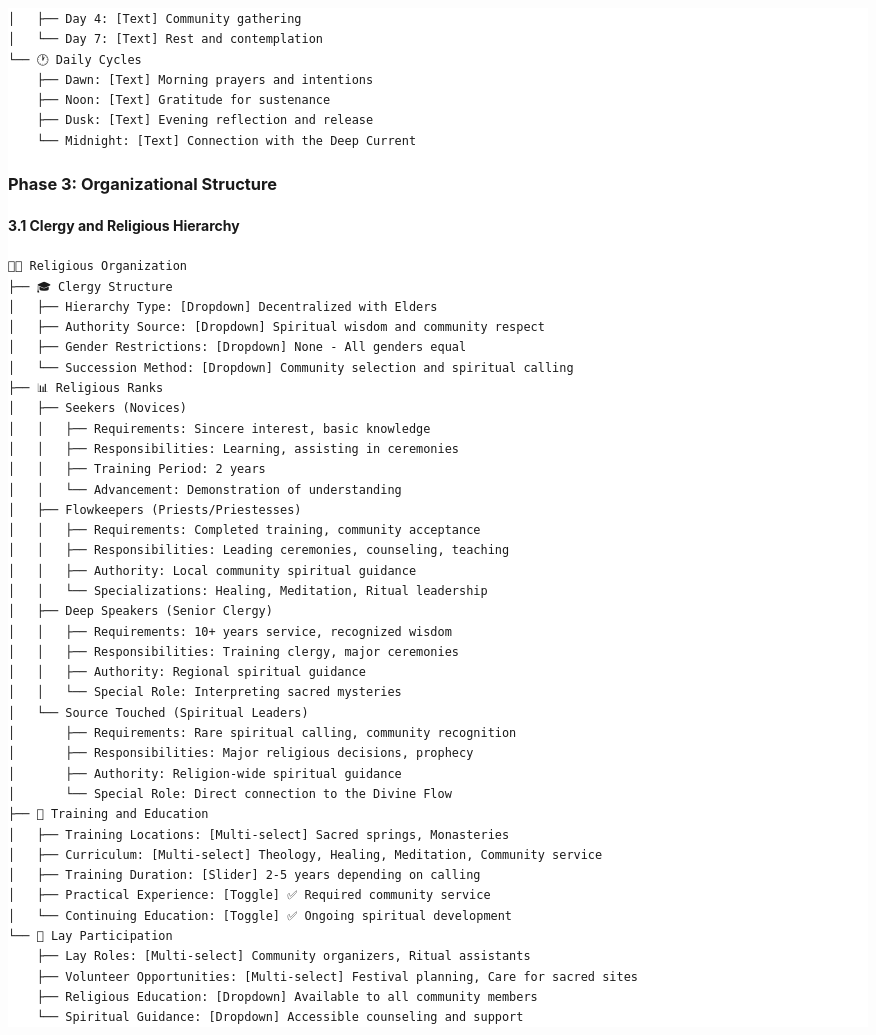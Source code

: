 ```
│   ├── Day 4: [Text] Community gathering
│   └── Day 7: [Text] Rest and contemplation
└── 🕐 Daily Cycles
    ├── Dawn: [Text] Morning prayers and intentions
    ├── Noon: [Text] Gratitude for sustenance
    ├── Dusk: [Text] Evening reflection and release
    └── Midnight: [Text] Connection with the Deep Current
```

### Phase 3: Organizational Structure

#### 3.1 Clergy and Religious Hierarchy

```
👨‍💼 Religious Organization
├── 🎓 Clergy Structure
│   ├── Hierarchy Type: [Dropdown] Decentralized with Elders
│   ├── Authority Source: [Dropdown] Spiritual wisdom and community respect
│   ├── Gender Restrictions: [Dropdown] None - All genders equal
│   └── Succession Method: [Dropdown] Community selection and spiritual calling
├── 📊 Religious Ranks
│   ├── Seekers (Novices)
│   │   ├── Requirements: Sincere interest, basic knowledge
│   │   ├── Responsibilities: Learning, assisting in ceremonies
│   │   ├── Training Period: 2 years
│   │   └── Advancement: Demonstration of understanding
│   ├── Flowkeepers (Priests/Priestesses)
│   │   ├── Requirements: Completed training, community acceptance
│   │   ├── Responsibilities: Leading ceremonies, counseling, teaching
│   │   ├── Authority: Local community spiritual guidance
│   │   └── Specializations: Healing, Meditation, Ritual leadership
│   ├── Deep Speakers (Senior Clergy)
│   │   ├── Requirements: 10+ years service, recognized wisdom
│   │   ├── Responsibilities: Training clergy, major ceremonies
│   │   ├── Authority: Regional spiritual guidance
│   │   └── Special Role: Interpreting sacred mysteries
│   └── Source Touched (Spiritual Leaders)
│       ├── Requirements: Rare spiritual calling, community recognition
│       ├── Responsibilities: Major religious decisions, prophecy
│       ├── Authority: Religion-wide spiritual guidance
│       └── Special Role: Direct connection to the Divine Flow
├── 🏫 Training and Education
│   ├── Training Locations: [Multi-select] Sacred springs, Monasteries
│   ├── Curriculum: [Multi-select] Theology, Healing, Meditation, Community service
│   ├── Training Duration: [Slider] 2-5 years depending on calling
│   ├── Practical Experience: [Toggle] ✅ Required community service
│   └── Continuing Education: [Toggle] ✅ Ongoing spiritual development
└── 🤝 Lay Participation
    ├── Lay Roles: [Multi-select] Community organizers, Ritual assistants
    ├── Volunteer Opportunities: [Multi-select] Festival planning, Care for sacred sites
    ├── Religious Education: [Dropdown] Available to all community members
    └── Spiritual Guidance: [Dropdown] Accessible counseling and support
```
